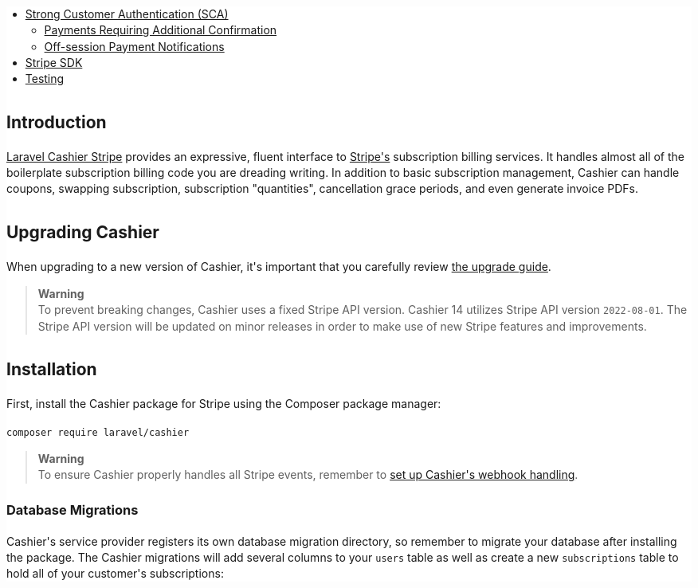 - [Strong Customer Authentication (SCA)](#strong-customer-authentication)
    - [Payments Requiring Additional Confirmation](#payments-requiring-additional-confirmation)
    - [Off-session Payment Notifications](#off-session-payment-notifications)
- [Stripe SDK](#stripe-sdk)
- [Testing](#testing)

<a name="introduction"></a>

## Introduction

[Laravel Cashier Stripe](https://github.com/laravel/cashier-stripe) provides an expressive, fluent interface
to [Stripe's](https://stripe.com) subscription billing services. It handles almost all of the boilerplate subscription
billing code you are dreading writing. In addition to basic subscription management, Cashier can handle coupons,
swapping subscription, subscription "quantities", cancellation grace periods, and even generate invoice PDFs.

<a name="upgrading-cashier"></a>

## Upgrading Cashier

When upgrading to a new version of Cashier, it's important that you carefully
review [the upgrade guide](https://github.com/laravel/cashier-stripe/blob/master/UPGRADE.md).

> **Warning**  
> To prevent breaking changes, Cashier uses a fixed Stripe API version. Cashier 14 utilizes Stripe API
> version `2022-08-01`. The Stripe API version will be updated on minor releases in order to make use of new Stripe
> features and improvements.

<a name="installation"></a>

## Installation

First, install the Cashier package for Stripe using the Composer package manager:

```shell
composer require laravel/cashier
```

> **Warning**  
> To ensure Cashier properly handles all Stripe events, remember
> to [set up Cashier's webhook handling](#handling-stripe-webhooks).

<a name="database-migrations"></a>

### Database Migrations

Cashier's service provider registers its own database migration directory, so remember to migrate your database after
installing the package. The Cashier migrations will add several columns to your `users` table as well as create a
new `subscriptions` table to hold all of your customer's subscriptions:
